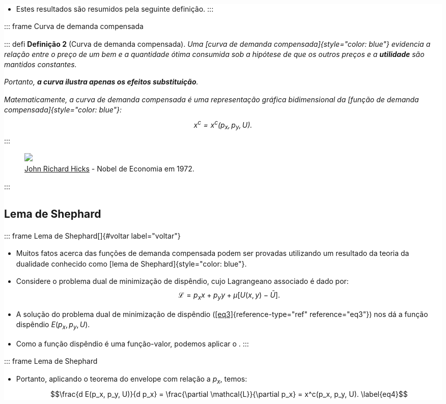 -   Estes resultados são resumidos pela seguinte definição.
:::

::: frame
Curva de demanda compensada

::: defi
**Definição 2** (Curva de demanda compensada). *Uma [curva de demanda
compensada]{style="color: blue"} evidencia a relação entre o preço de um
bem e a quantidade ótima consumida sob a hipótese de que os outros
preços e a **utilidade** são mantidos constantes.*

*Portanto, **a curva ilustra apenas os efeitos substituição**.*

*Matematicamente, a curva de demanda compensada é uma representação
gráfica bidimensional da [função de demanda
compensada]{style="color: blue"}: $$x^c = x^c(p_x, p_y, U).
            \label{eq2}$$*
:::

<figure id="fig3">
<img src="hicks.jpg" style="width:15.0%" />
<figcaption><a
href="https://pt.wikipedia.org/wiki/John_Richard_Hicks">John Richard
Hicks</a> - Nobel de Economia em 1972.</figcaption>
</figure>
:::

## Lema de Shephard

::: frame
Lema de Shephard[]{#voltar label="voltar"}

-   Muitos fatos acerca das funções de demanda compensada podem ser
    provadas utilizando um resultado da teoria da dualidade conhecido
    como [lema de Shephard]{style="color: blue"}.

-   Considere o problema dual de minimização de dispêndio, cujo
    Lagrangeano associado é dado por:
    $$\mathcal{L} = p_x x + p_y y + \mu[U(x,y) - \bar{U}].
                      \label{eq3}$$

-   A solução do problema dual de minimização de dispêndio
    ([\[eq3\]](#eq3){reference-type="ref" reference="eq3"}) nos dá a
    função dispêndio $E(p_x, p_y, U)$.

-   Como a função dispêndio é uma função-valor, podemos aplicar o
    [](#envelope).
:::

::: frame
Lema de Shephard

-   Portanto, aplicando o teorema do envelope com relação a $p_x$,
    temos:
    $$\frac{d E(p_x, p_y, U)}{d p_x} = \frac{\partial \mathcal{L}}{\partial p_x} = x^c(p_x, p_y, U).
                      \label{eq4}$$
